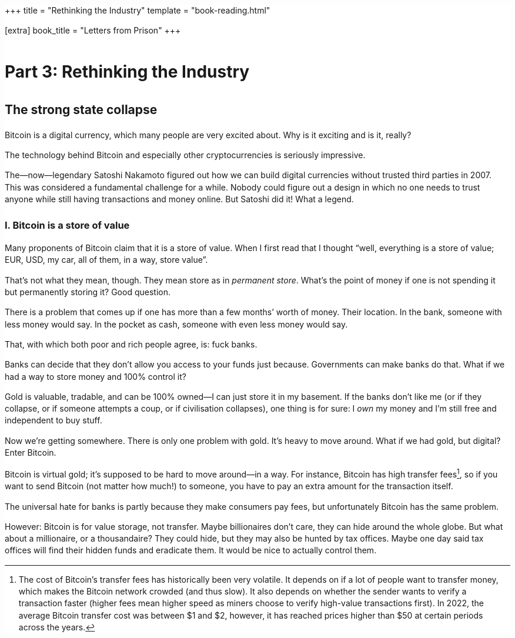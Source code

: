 +++
title = "Rethinking the Industry"
template = "book-reading.html"

[extra]
book_title = "Letters from Prison"
+++

# Part 3: Rethinking the Industry

## The strong state collapse

Bitcoin is a digital currency, which many people are very excited about. Why is it exciting and is it, really?

The technology behind Bitcoin and especially other cryptocurrencies is seriously impressive.

The—now—legendary Satoshi Nakamoto figured out how we can build digital currencies without trusted third parties in 2007. This was considered a fundamental challenge for a while. Nobody could figure out a design in which no one needs to trust anyone while still having transactions and money online. But Satoshi did it! What a legend.

### I. Bitcoin is a store of value

Many proponents of Bitcoin claim that it is a store of value. When I first read that I thought “well, everything is a store of value; EUR, USD, my car, all of them, in a way, store value”.

That’s not what they mean, though. They mean store as in _permanent store_. What’s the point of money if one is not spending it but permanently storing it? Good question.

There is a problem that comes up if one has more than a few months’ worth of money. Their location. In the bank, someone with less money would say. In the pocket as cash, someone with even less money would say.

That, with which both poor and rich people agree, is: fuck banks.

Banks can decide that they don’t allow you access to your funds just because. Governments can make banks do that. What if we had a way to store money and 100% control it?

Gold is valuable, tradable, and can be 100% owned—I can just store it in my basement. If the banks don’t like me (or if they collapse, or if someone attempts a coup, or if civilisation collapses), one thing is for sure: I _own_ my money and I’m still free and independent to buy stuff.

Now we’re getting somewhere. There is only one problem with gold. It’s heavy to move around. What if we had gold, but digital? Enter Bitcoin.

Bitcoin is virtual gold; it’s supposed to be hard to move around—in a way. For instance, Bitcoin has high transfer fees[^fees], so if you want to send Bitcoin (not matter how much!) to someone, you have to pay an extra amount for the transaction itself.

The universal hate for banks is partly because they make consumers pay fees, but unfortunately Bitcoin has the same problem.

However: Bitcoin is for value storage, not transfer. Maybe billionaires don’t care, they can hide around the whole globe. But what about a millionaire, or a thousandaire? They could hide, but they may also be hunted by tax offices. Maybe one day said tax offices will find their hidden funds and eradicate them. It would be nice to actually control them.


[^fees]: The cost of Bitcoin’s transfer fees has historically been very volatile. It depends on if a lot of people want to transfer money, which makes the Bitcoin network crowded (and thus slow). It also depends on whether the sender wants to verify a transaction faster (higher fees mean higher speed as miners choose to verify high-value transactions first). In 2022, the average Bitcoin transfer cost was between $1 and $2, however, it has reached prices higher than $50 at certain periods across the years.
[^exploit]: We exploit ourselves by allowing ourselves to be spied upon while relinquishing control of our own data.
[^postmark]: I'm referring to ActiveCampaign’s acquisition of Postmark in 2023.
[^posthaven]: [https://posthaven.com/](https://posthaven.com/)
[^pledge]: [https://posthaven.com/pledge](https://posthaven.com/pledge)
[^posterous]: Their blogging startup was called Posterous.
[^blueocean]: In the book _Blue Ocean Strategy_, authors W. Chan Kim and Renée Mauborgne talk about red oceans, i.e. all industries in existence today, the known market space in contrast to blue oceans, the industries and markets which are yet to be discovered. Startups usually aim to explore blue oceans by creating new markets (and needs).
[^mataroa]: [https://mataroa.blog/](https://mataroa.blog/)
[^transparency]: [https://mataroa.blog/modus/transparency/](https://mataroa.blog/modus/transparency/)